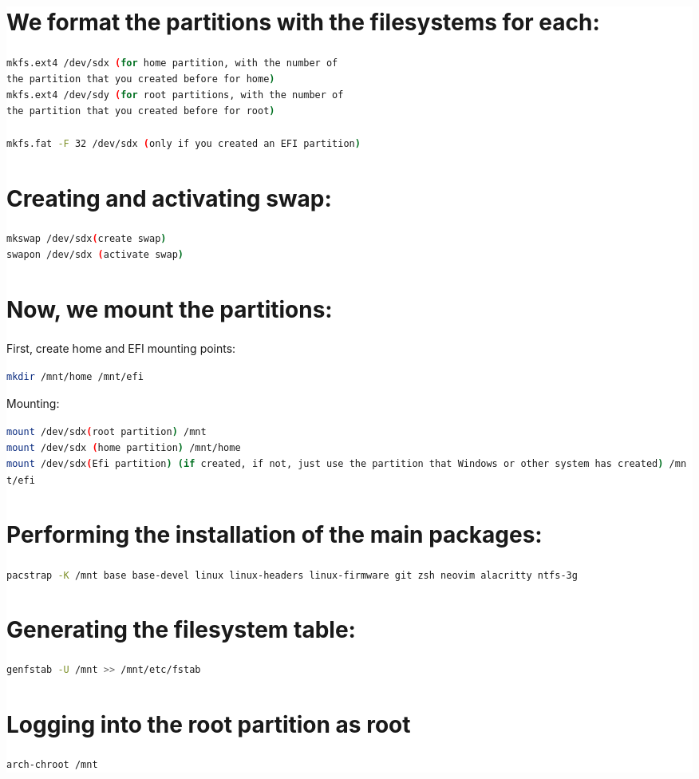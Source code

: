 # We format the partitions with the filesystems for each:

```sh
mkfs.ext4 /dev/sdx (for home partition, with the number of 
the partition that you created before for home)
mkfs.ext4 /dev/sdy (for root partitions, with the number of
the partition that you created before for root)

mkfs.fat -F 32 /dev/sdx (only if you created an EFI partition)
```
# Creating and activating swap:

```sh
mkswap /dev/sdx(create swap)
swapon /dev/sdx (activate swap)
```

# Now, we mount the partitions: 

First, create home and EFI mounting points:

```sh
mkdir /mnt/home /mnt/efi
```

Mounting:

```sh
mount /dev/sdx(root partition) /mnt
mount /dev/sdx (home partition) /mnt/home
mount /dev/sdx(Efi partition) (if created, if not, just use the partition that Windows or other system has created) /mnt/efi
```

# Performing the installation of the main packages: 

```sh
pacstrap -K /mnt base base-devel linux linux-headers linux-firmware git zsh neovim alacritty ntfs-3g
```

# Generating the filesystem table:

```sh
genfstab -U /mnt >> /mnt/etc/fstab 
```

# Logging into the root partition as root

```sh
arch-chroot /mnt
```
